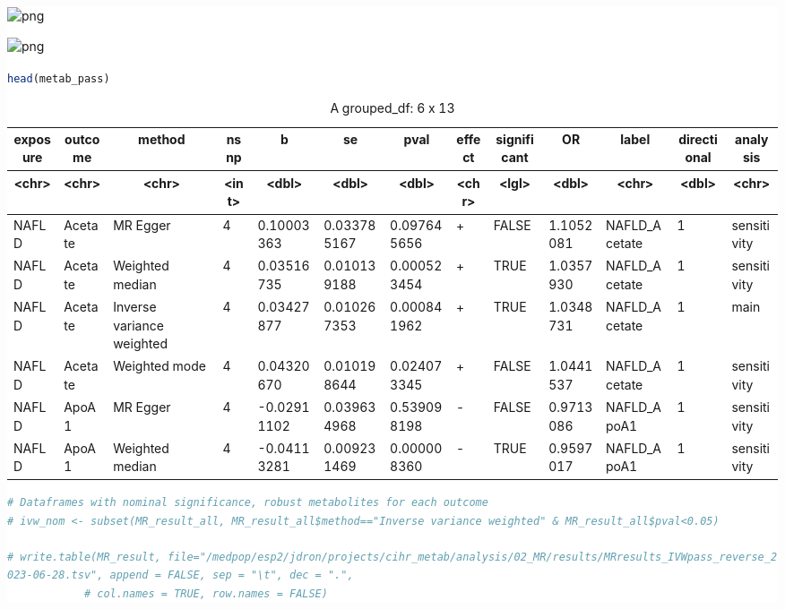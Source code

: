![png](output_24_3.png)
    



    
![png](output_24_4.png)
    



```R
head(metab_pass)
```


<table class="dataframe">
<caption>A grouped_df: 6 x 13</caption>
<thead>
	<tr><th scope=col>exposure</th><th scope=col>outcome</th><th scope=col>method</th><th scope=col>nsnp</th><th scope=col>b</th><th scope=col>se</th><th scope=col>pval</th><th scope=col>effect</th><th scope=col>significant</th><th scope=col>OR</th><th scope=col>label</th><th scope=col>directional</th><th scope=col>analysis</th></tr>
	<tr><th scope=col>&lt;chr&gt;</th><th scope=col>&lt;chr&gt;</th><th scope=col>&lt;chr&gt;</th><th scope=col>&lt;int&gt;</th><th scope=col>&lt;dbl&gt;</th><th scope=col>&lt;dbl&gt;</th><th scope=col>&lt;dbl&gt;</th><th scope=col>&lt;chr&gt;</th><th scope=col>&lt;lgl&gt;</th><th scope=col>&lt;dbl&gt;</th><th scope=col>&lt;chr&gt;</th><th scope=col>&lt;dbl&gt;</th><th scope=col>&lt;chr&gt;</th></tr>
</thead>
<tbody>
	<tr><td>NAFLD</td><td>Acetate</td><td>MR Egger                 </td><td>4</td><td> 0.10003363</td><td>0.033785167</td><td>0.097645656</td><td>+</td><td>FALSE</td><td>1.1052081</td><td>NAFLD_Acetate</td><td>1</td><td>sensitivity</td></tr>
	<tr><td>NAFLD</td><td>Acetate</td><td>Weighted median          </td><td>4</td><td> 0.03516735</td><td>0.010139188</td><td>0.000523454</td><td>+</td><td> TRUE</td><td>1.0357930</td><td>NAFLD_Acetate</td><td>1</td><td>sensitivity</td></tr>
	<tr><td>NAFLD</td><td>Acetate</td><td>Inverse variance weighted</td><td>4</td><td> 0.03427877</td><td>0.010267353</td><td>0.000841962</td><td>+</td><td> TRUE</td><td>1.0348731</td><td>NAFLD_Acetate</td><td>1</td><td>main       </td></tr>
	<tr><td>NAFLD</td><td>Acetate</td><td>Weighted mode            </td><td>4</td><td> 0.04320670</td><td>0.010198644</td><td>0.024073345</td><td>+</td><td>FALSE</td><td>1.0441537</td><td>NAFLD_Acetate</td><td>1</td><td>sensitivity</td></tr>
	<tr><td>NAFLD</td><td>ApoA1  </td><td>MR Egger                 </td><td>4</td><td>-0.02911102</td><td>0.039634968</td><td>0.539098198</td><td>-</td><td>FALSE</td><td>0.9713086</td><td>NAFLD_ApoA1  </td><td>1</td><td>sensitivity</td></tr>
	<tr><td>NAFLD</td><td>ApoA1  </td><td>Weighted median          </td><td>4</td><td>-0.04113281</td><td>0.009231469</td><td>0.000008360</td><td>-</td><td> TRUE</td><td>0.9597017</td><td>NAFLD_ApoA1  </td><td>1</td><td>sensitivity</td></tr>
</tbody>
</table>




```R
# Dataframes with nominal significance, robust metabolites for each outcome
# ivw_nom <- subset(MR_result_all, MR_result_all$method=="Inverse variance weighted" & MR_result_all$pval<0.05)

# write.table(MR_result, file="/medpop/esp2/jdron/projects/cihr_metab/analysis/02_MR/results/MRresults_IVWpass_reverse_2023-06-28.tsv", append = FALSE, sep = "\t", dec = ".", 
            # col.names = TRUE, row.names = FALSE)

```
